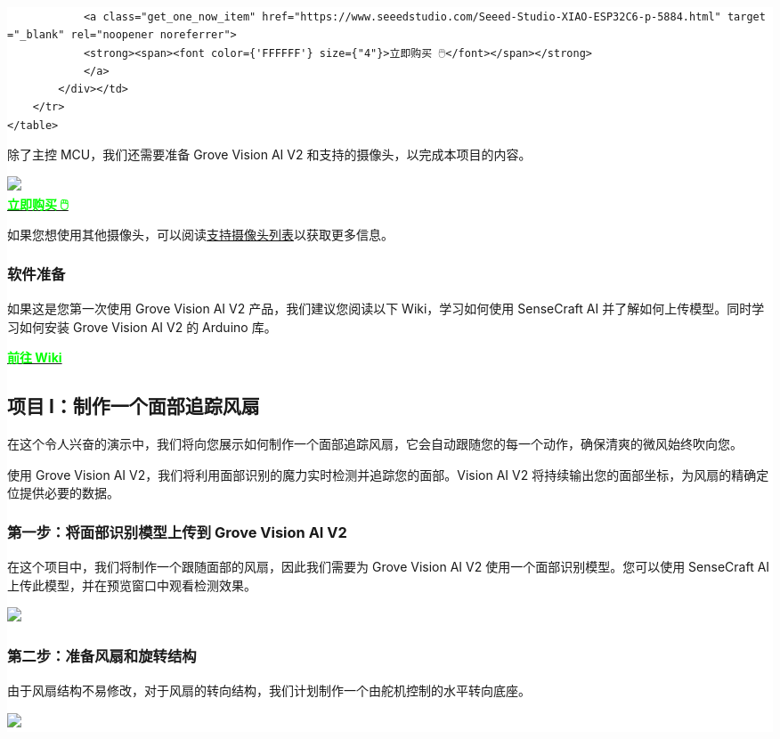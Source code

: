 				<a class="get_one_now_item" href="https://www.seeedstudio.com/Seeed-Studio-XIAO-ESP32C6-p-5884.html" target="_blank" rel="noopener noreferrer">
				<strong><span><font color={'FFFFFF'} size={"4"}>立即购买 🖱️</font></span></strong>
				</a>
			</div></td>
		</tr>
	</table>
</div>

除了主控 MCU，我们还需要准备 Grove Vision AI V2 和支持的摄像头，以完成本项目的内容。

<div style={{textAlign:'center'}}><img src="https://files.seeedstudio.com/wiki/grove-vision-ai-v2/00.jpg" style={{width:500, height:'auto'}}/></div>

<div class="get_one_now_container" style={{textAlign: 'center'}}>
    <a class="get_one_now_item" href="https://www.seeedstudio.com/Grove-Vision-AI-V2-Kit-p-5852.html" target="_blank" rel="noopener noreferrer">
            <strong><span><font color={'FFFFFF'} size={"4"}>立即购买 🖱️</font></span></strong>
    </a>
</div>

如果您想使用其他摄像头，可以阅读[支持摄像头列表](https://wiki.seeedstudio.com/cn/Grove-vision-ai-v2-camera-supported/)以获取更多信息。

### 软件准备

如果这是您第一次使用 Grove Vision AI V2 产品，我们建议您阅读以下 Wiki，学习如何使用 SenseCraft AI 并了解如何上传模型。同时学习如何安装 Grove Vision AI V2 的 Arduino 库。

<div class="get_one_now_container" style={{textAlign: 'center'}}>
    <a class="get_one_now_item" href="https://wiki.seeedstudio.com/cn/grove_vision_ai_v2_software_support/" target="_blank" rel="noopener noreferrer">
            <strong><span><font color={'FFFFFF'} size={"4"}>前往 Wiki</font></span></strong>
    </a>
</div>

## 项目 I：制作一个面部追踪风扇

在这个令人兴奋的演示中，我们将向您展示如何制作一个面部追踪风扇，它会自动跟随您的每一个动作，确保清爽的微风始终吹向您。

使用 Grove Vision AI V2，我们将利用面部识别的魔力实时检测并追踪您的面部。Vision AI V2 将持续输出您的面部坐标，为风扇的精确定位提供必要的数据。

### 第一步：将面部识别模型上传到 Grove Vision AI V2

在这个项目中，我们将制作一个跟随面部的风扇，因此我们需要为 Grove Vision AI V2 使用一个面部识别模型。您可以使用 SenseCraft AI 上传此模型，并在预览窗口中观看检测效果。

<div style={{textAlign:'center'}}><img src="https://files.seeedstudio.com/wiki/visionai_v2_demo/1.png" style={{width:1000, height:'auto'}}/></div>

### 第二步：准备风扇和旋转结构

由于风扇结构不易修改，对于风扇的转向结构，我们计划制作一个由舵机控制的水平转向底座。

<div style={{textAlign:'center'}}><img src="https://files.seeedstudio.com/wiki/visionai_v2_demo/2.jpg" style={{width:400, height:'auto'}}/></div>
